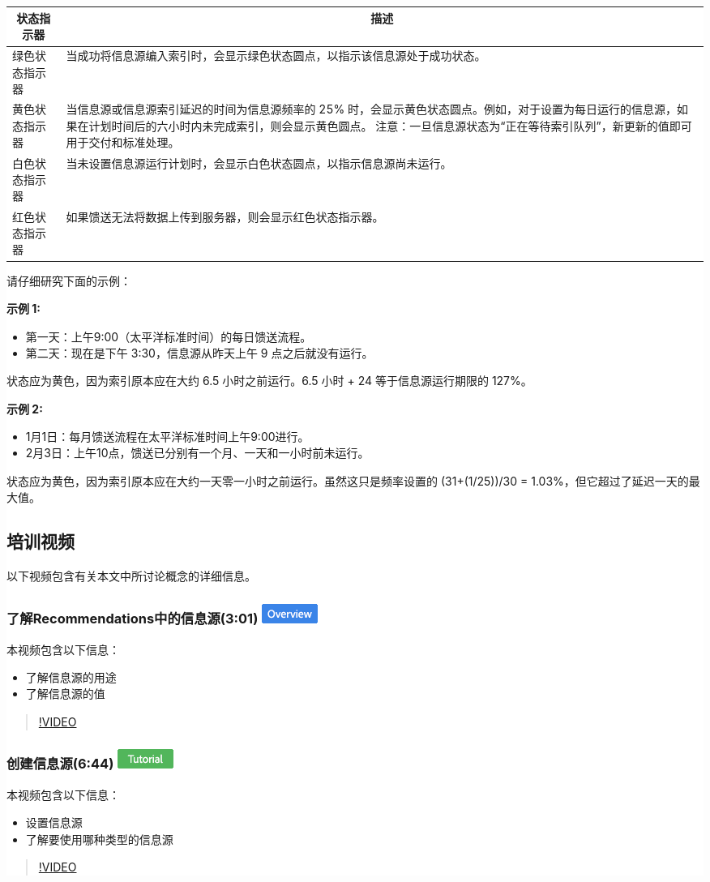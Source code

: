 | 状态指示器 | 描述 |
|--- |--- |
| 绿色状态指示器 | 当成功将信息源编入索引时，会显示绿色状态圆点，以指示该信息源处于成功状态。 |
| 黄色状态指示器 | 当信息源或信息源索引延迟的时间为信息源频率的 25% 时，会显示黄色状态圆点。例如，对于设置为每日运行的信息源，如果在计划时间后的六小时内未完成索引，则会显示黄色圆点。 注意：一旦信息源状态为“正在等待索引队列”，新更新的值即可用于交付和标准处理。 |
| 白色状态指示器 | 当未设置信息源运行计划时，会显示白色状态圆点，以指示信息源尚未运行。 |
| 红色状态指示器 | 如果馈送无法将数据上传到服务器，则会显示红色状态指示器。 |

请仔细研究下面的示例：

**示例 1:**

* 第一天：上午9:00（太平洋标准时间）的每日馈送流程。
* 第二天：现在是下午 3:30，信息源从昨天上午 9 点之后就没有运行。

状态应为黄色，因为索引原本应在大约 6.5 小时之前运行。6.5 小时 + 24 等于信息源运行期限的 127%。

**示例 2:**

* 1月1日：每月馈送流程在太平洋标准时间上午9:00进行。
* 2月3日：上午10点，馈送已分别有一个月、一天和一小时前未运行。

状态应为黄色，因为索引原本应在大约一天零一小时之前运行。虽然这只是频率设置的 (31+(1/25))/30 = 1.03%，但它超过了延迟一天的最大值。

## 培训视频

以下视频包含有关本文中所讨论概念的详细信息。

### 了解Recommendations中的信息源(3:01) ![“概述”标记](/help/main/assets/overview.png)

本视频包含以下信息：

* 了解信息源的用途
* 了解信息源的值

>[!VIDEO](https://video.tv.adobe.com/v/27695)

### 创建信息源(6:44) ![教程徽章](/help/main/assets/tutorial.png)

本视频包含以下信息：

* 设置信息源
* 了解要使用哪种类型的信息源

>[!VIDEO](https://video.tv.adobe.com/v/27696)
